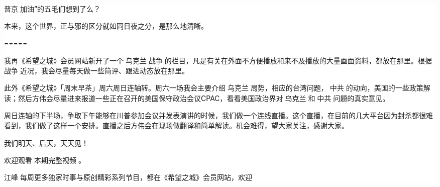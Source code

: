   <ok href="/term/6470">
   普京
  </ok>
  加油”的五毛们想到了么？
 </p>
 <p>
  本来，这个世界，正与邪的区分就如同日夜之分，是那么地清晰。
 </p>
 <p>
  =====
 </p>
 <p>
  我再《希望之城》会员网站新开了一个
  <ok href="/term/5128">
   乌克兰
  </ok>
  <ok href="/term/15098">
   战争
  </ok>
  的栏目，凡是有关在外面不方便播放和来不及播放的大量画面资料，都放在那里。根据
  <ok href="/term/15098">
   战争
  </ok>
  近况，我会尽量每天做一些简评、跟进动态放在那里。
 </p>
 <p>
  此外《希望之城》「周末早茶」周六周日连轴转。周六一场我会主要介绍
  <ok href="/term/5128">
   乌克兰
  </ok>
  局势，相应的台湾问题，
  <ok href="/term/1059">
   中共
  </ok>
  的动向，美国的一些政策解读；然后方伟会尽量进来报道一些正在召开的美国保守政治会议CPAC，看看美国政治界对
  <ok href="/term/5128">
   乌克兰
  </ok>
  和
  <ok href="/term/1059">
   中共
  </ok>
  问题的真实意见。
 </p>
 <p>
  周日连轴的下半场，争取下午能够在川普参加会议并发表演讲的时候，我们做一个连线直播。这个直播，在目前的几大平台因为封杀都很难看到，我们做了这样一个安排。直播之后方伟会在现场做翻译和简单解读。机会难得，望大家关注，感谢大家。
 </p>
 <p>
  我们明天、后天，天天见！
 </p>
 <p>
  欢迎观看
  <ok href="https://youtu.be/5gCzXsumvJE">
   本期完整视频
  </ok>
  。
 </p>
 <p>
  <ok href="https://www.soundofhope.org/term/3461">
   江峰
  </ok>
  每周更多独家时事与原创精彩系列节目，都在《希望之城》会员网站，欢迎
  <ok href="https://landofhope.tv/jiangfeng">